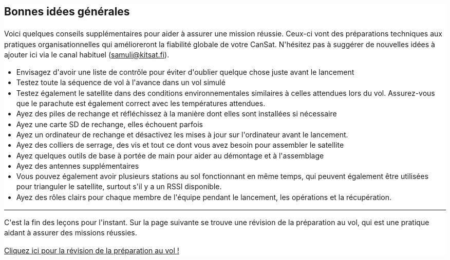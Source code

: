 ## Bonnes idées générales

Voici quelques conseils supplémentaires pour aider à assurer une mission réussie. Ceux-ci vont des préparations techniques aux pratiques organisationnelles qui amélioreront la fiabilité globale de votre CanSat. N'hésitez pas à suggérer de nouvelles idées à ajouter ici via le canal habituel (samuli@kitsat.fi).

- Envisagez d'avoir une liste de contrôle pour éviter d'oublier quelque chose juste avant le lancement
- Testez toute la séquence de vol à l'avance dans un vol simulé
- Testez également le satellite dans des conditions environnementales similaires à celles attendues lors du vol. Assurez-vous que le parachute est également correct avec les températures attendues.
- Ayez des piles de rechange et réfléchissez à la manière dont elles sont installées si nécessaire
- Ayez une carte SD de rechange, elles échouent parfois
- Ayez un ordinateur de rechange et désactivez les mises à jour sur l'ordinateur avant le lancement.
- Ayez des colliers de serrage, des vis et tout ce dont vous avez besoin pour assembler le satellite
- Ayez quelques outils de base à portée de main pour aider au démontage et à l'assemblage
- Ayez des antennes supplémentaires
- Vous pouvez également avoir plusieurs stations au sol fonctionnant en même temps, qui peuvent également être utilisées pour trianguler le satellite, surtout s'il y a un RSSI disponible.
- Ayez des rôles clairs pour chaque membre de l'équipe pendant le lancement, les opérations et la récupération.

---

C'est la fin des leçons pour l'instant. Sur la page suivante se trouve une révision de la préparation au vol, qui est une pratique aidant à assurer des missions réussies.

[Cliquez ici pour la révision de la préparation au vol !](./review2)